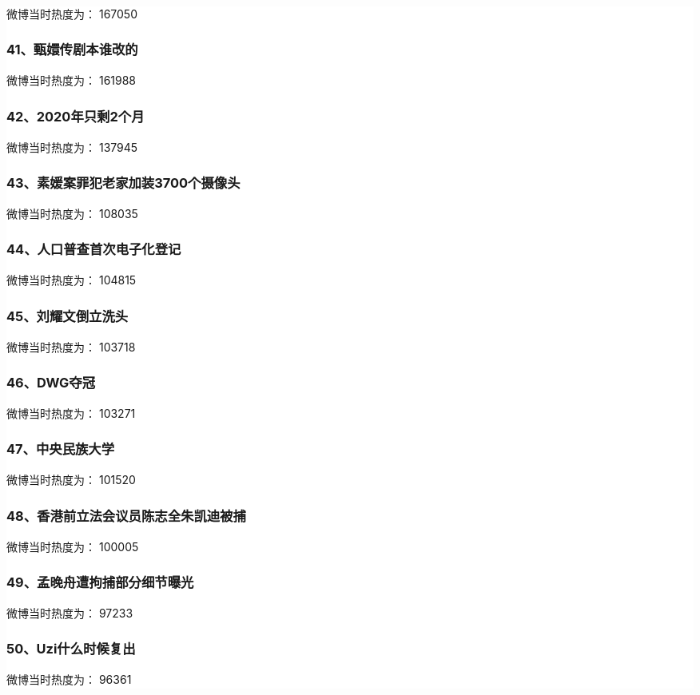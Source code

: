微博当时热度为： 167050

### 41、甄嬛传剧本谁改的

微博当时热度为： 161988

### 42、2020年只剩2个月

微博当时热度为： 137945

### 43、素媛案罪犯老家加装3700个摄像头

微博当时热度为： 108035

### 44、人口普查首次电子化登记

微博当时热度为： 104815

### 45、刘耀文倒立洗头

微博当时热度为： 103718

### 46、DWG夺冠

微博当时热度为： 103271

### 47、中央民族大学

微博当时热度为： 101520

### 48、香港前立法会议员陈志全朱凯迪被捕

微博当时热度为： 100005

### 49、孟晚舟遭拘捕部分细节曝光

微博当时热度为： 97233

### 50、Uzi什么时候复出

微博当时热度为： 96361

